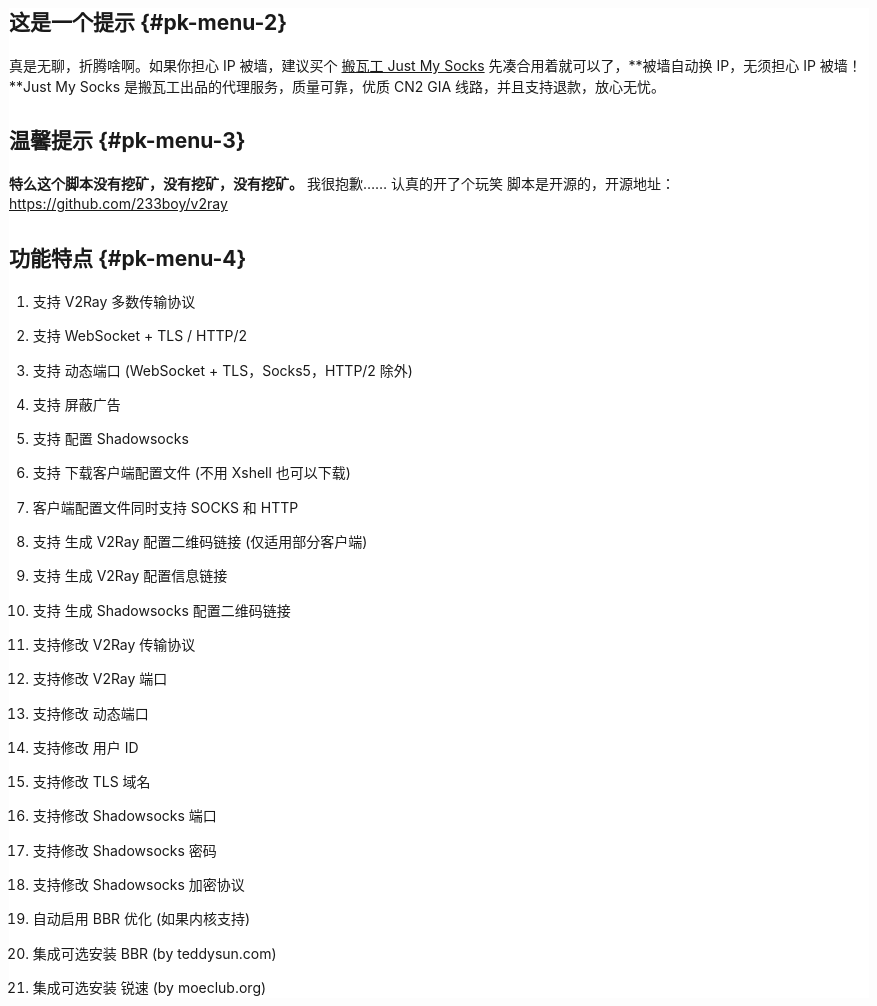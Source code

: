 ## <a href="# 这是一个提示" target="_blank"  rel="nofollow"></a>这是一个提示 {#pk-menu-2}

真是无聊，折腾啥啊。如果你担心 IP 被墙，建议买个 <a href="https://justmysocks.xyz/buy-justmysocks/" target="_blank"  rel="nofollow">搬瓦工 Just My Socks</a> 先凑合用着就可以了，**被墙自动换 IP，无须担心 IP 被墙！**Just My Socks 是搬瓦工出品的代理服务，质量可靠，优质 CN2 GIA 线路，并且支持退款，放心无忧。

## <a href="# 温馨提示" target="_blank"  rel="nofollow"></a>温馨提示 {#pk-menu-3}

**特么这个脚本没有挖矿，没有挖矿，没有挖矿。** 我很抱歉…… 认真的开了个玩笑
脚本是开源的，开源地址：<a href="https://github.com/233boy/v2ray" target="_blank"  rel="nofollow">https://github.com/233boy/v2ray</a>

## <a href="# 功能特点" target="_blank"  rel="nofollow"></a>功能特点 {#pk-menu-4}

  1. 支持 V2Ray 多数传输协议

  2. 支持 WebSocket + TLS / HTTP/2

  3. 支持 动态端口 (WebSocket + TLS，Socks5，HTTP/2 除外)

  4. 支持 屏蔽广告

  5. 支持 配置 Shadowsocks

  6. 支持 下载客户端配置文件 (不用 Xshell 也可以下载)

  7. 客户端配置文件同时支持 SOCKS 和 HTTP

  8. 支持 生成 V2Ray 配置二维码链接 (仅适用部分客户端)

  9. 支持 生成 V2Ray 配置信息链接

 10. 支持 生成 Shadowsocks 配置二维码链接

 11. 支持修改 V2Ray 传输协议

 12. 支持修改 V2Ray 端口

 13. 支持修改 动态端口

 14. 支持修改 用户 ID

 15. 支持修改 TLS 域名

 16. 支持修改 Shadowsocks 端口

 17. 支持修改 Shadowsocks 密码

 18. 支持修改 Shadowsocks 加密协议

 19. 自动启用 BBR 优化 (如果内核支持)

 20. 集成可选安装 BBR (by teddysun.com)

 21. 集成可选安装 锐速 (by moeclub.org)
